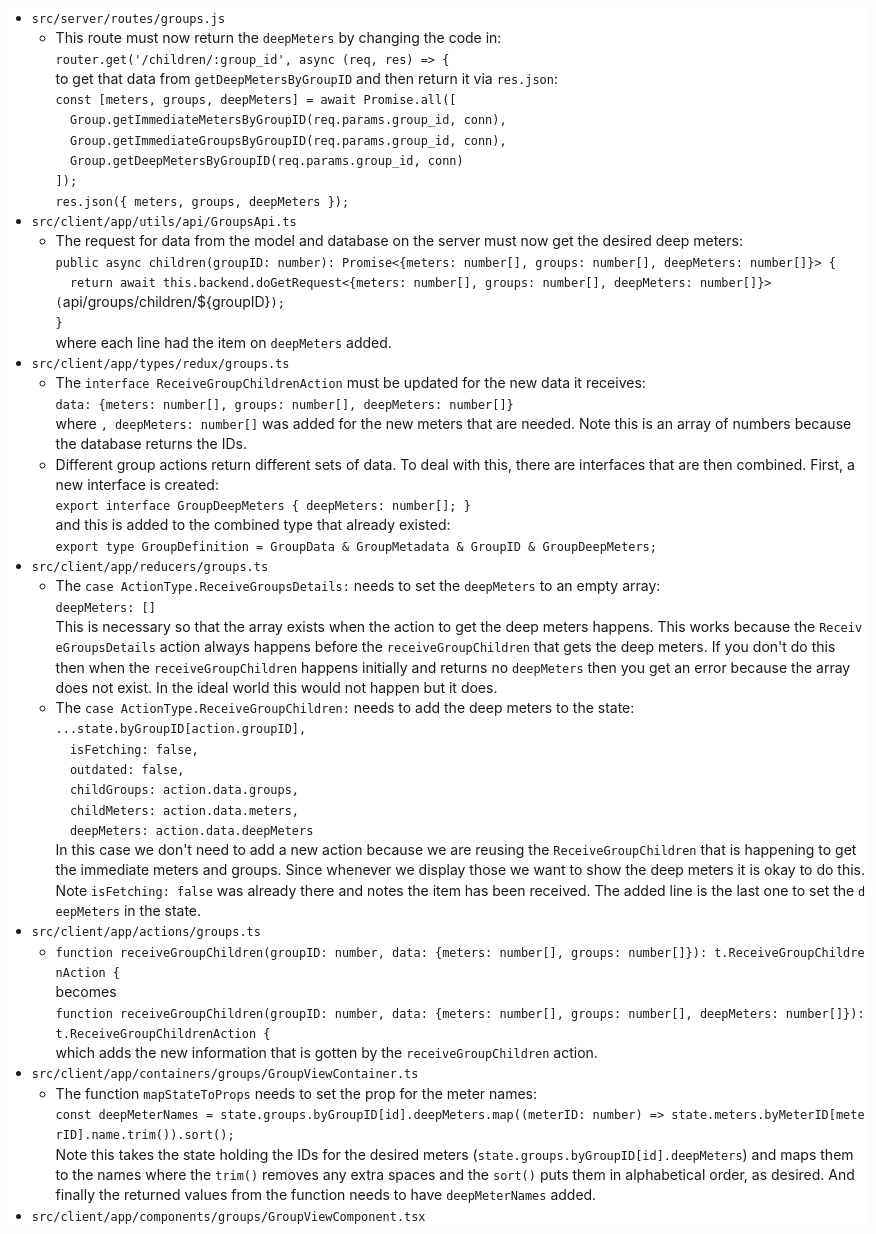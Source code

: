 - `src/server/routes/groups.js`
  - This route must now return the `deepMeters` by changing the code in:  
  `router.get('/children/:group_id', async (req, res) => {`  
  to get that data from `getDeepMetersByGroupID` and then return it via `res.json`:  
  `const [meters, groups, deepMeters] = await Promise.all([`  
  `  Group.getImmediateMetersByGroupID(req.params.group_id, conn),`  
  `  Group.getImmediateGroupsByGroupID(req.params.group_id, conn),`  
  `  Group.getDeepMetersByGroupID(req.params.group_id, conn)`  
  `]);`  
  `res.json({ meters, groups, deepMeters });`
- `src/client/app/utils/api/GroupsApi.ts`
  - The request for data from the model and database on the server must now get the desired deep meters:  
  `public async children(groupID: number): Promise<{meters: number[], groups: number[], deepMeters: number[]}> {`  
  `  return await this.backend.doGetRequest<{meters: number[], groups: number[], deepMeters: number[]}>(`api/groups/children/${groupID}`);`  
  `}`  
  where each line had the item on `deepMeters` added.
- `src/client/app/types/redux/groups.ts`
  - The `interface ReceiveGroupChildrenAction` must be updated for the new data it receives:  
  `data: {meters: number[], groups: number[], deepMeters: number[]}`  
  where `, deepMeters: number[]` was added for the new meters that are needed. Note this is an array of numbers because the database returns the IDs.
  - Different group actions return different sets of data. To deal with this, there are interfaces that are then combined. First, a new interface is created:  
  `export interface GroupDeepMeters { deepMeters: number[]; }`  
  and this is added to the combined type that already existed:  
  `export type GroupDefinition = GroupData & GroupMetadata & GroupID & GroupDeepMeters;`
- `src/client/app/reducers/groups.ts`
  - The `case ActionType.ReceiveGroupsDetails:` needs to set the `deepMeters` to an empty array:  
  `deepMeters: []`  
  This is necessary so that the array exists when the action to get the deep meters happens. This works because the `ReceiveGroupsDetails` action always happens before the `receiveGroupChildren` that gets the deep meters. If you don't do this then when the `receiveGroupChildren` happens initially and returns no `deepMeters` then you get an error because the array does not exist. In the ideal world this would not happen but it does.
  - The `case ActionType.ReceiveGroupChildren:` needs to add the deep meters to the state:  
  `...state.byGroupID[action.groupID],`  
  `  isFetching: false,`  
  `  outdated: false,`  
  `  childGroups: action.data.groups,`  
  `  childMeters: action.data.meters,`  
  `  deepMeters: action.data.deepMeters`  
  In this case we don't need to add a new action because we are reusing the `ReceiveGroupChildren` that is happening to get the immediate meters and groups. Since whenever we display those we want to show the deep meters it is okay to do this. Note `isFetching: false` was already there and notes the item has been received. The added line is the last one to set the `deepMeters` in the state.
- `src/client/app/actions/groups.ts`
  - `function receiveGroupChildren(groupID: number, data: {meters: number[], groups: number[]}): t.ReceiveGroupChildrenAction {`  
  becomes  
  `function receiveGroupChildren(groupID: number, data: {meters: number[], groups: number[], deepMeters: number[]}): t.ReceiveGroupChildrenAction {`  
  which adds the new information that is gotten by the `receiveGroupChildren` action.
- `src/client/app/containers/groups/GroupViewContainer.ts`
  - The function `mapStateToProps` needs to set the prop for the meter names:  
  `const deepMeterNames = state.groups.byGroupID[id].deepMeters.map((meterID: number) => state.meters.byMeterID[meterID].name.trim()).sort();`  
  Note this takes the state holding the IDs for the desired meters (`state.groups.byGroupID[id].deepMeters`) and maps them to the names where the `trim()` removes any extra spaces and the `sort()` puts them in alphabetical order, as desired. And finally the returned values from the function needs to have `deepMeterNames` added.
- `src/client/app/components/groups/GroupViewComponent.tsx`